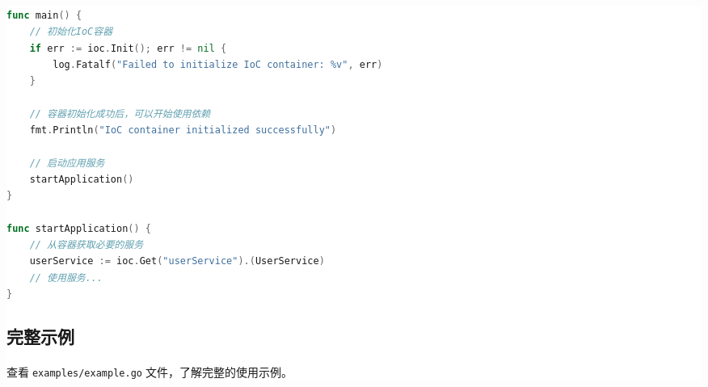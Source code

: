 ```go
func main() {
    // 初始化IoC容器
    if err := ioc.Init(); err != nil {
        log.Fatalf("Failed to initialize IoC container: %v", err)
    }
    
    // 容器初始化成功后，可以开始使用依赖
    fmt.Println("IoC container initialized successfully")
    
    // 启动应用服务
    startApplication()
}

func startApplication() {
    // 从容器获取必要的服务
    userService := ioc.Get("userService").(UserService)
    // 使用服务...
}
```

## 完整示例

查看 `examples/example.go` 文件，了解完整的使用示例。